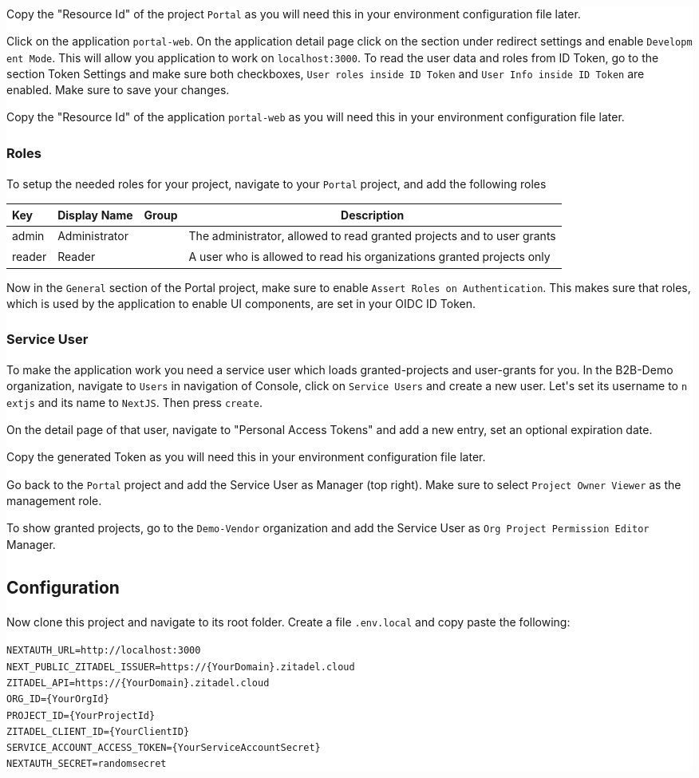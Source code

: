 Copy the "Resource Id" of the project `Portal` as you will need this in your environment configuration file later.

Click on the application `portal-web`.
On the application detail page click on the section under redirect settings and enable `Development Mode`. This will allow you application to work on `localhost:3000`.
To read the user data and roles from ID Token, go to the section Token Settings and make sure both checkboxes, `User roles inside ID Token` and `User Info inside ID Token` are enabled.
Make sure to save your changes.

Copy the "Resource Id" of the application `portal-web` as you will need this in your environment configuration file later.

### Roles

To setup the needed roles for your project, navigate to your `Portal` project, and add the following roles

| Key    | Display Name  | Group | Description                                                            |
| :----- | :------------ | :---- | ---------------------------------------------------------------------- |
| admin  | Administrator |       | The administrator, allowed to read granted projects and to user grants |
| reader | Reader        |       | A user who is allowed to read his organizations granted projects only  |

Now in the `General` section of the Portal project, make sure to enable `Assert Roles on Authentication`.
This makes sure that roles, which is used by the application to enable UI components, are set in your OIDC ID Token.

### Service User

To make the application work you need a service user which loads granted-projects and user-grants for you.
In the B2B-Demo organization, navigate to `Users` in navigation of Console, click on `Service Users` and create a new user.
Let's set its username to `nextjs` and its name to `NextJS`. Then press `create`.

On the detail page of that user, navigate to "Personal Access Tokens" and add a new entry, set an optional expiration date.

Copy the generated Token as you will need this in your environment configuration file later.

Go back to the `Portal` project and add the Service User as Manager (top right).
Make sure to select `Project Owner Viewer` as the management role.

To show granted projects, go to the `Demo-Vendor` organization and add the Service User as `Org Project Permission Editor` Manager.

## Configuration

Now clone this project and navigate to its root folder.
Create a file `.env.local` and copy paste the following:

```text
NEXTAUTH_URL=http://localhost:3000
NEXT_PUBLIC_ZITADEL_ISSUER=https://{YourDomain}.zitadel.cloud
ZITADEL_API=https://{YourDomain}.zitadel.cloud
ORG_ID={YourOrgId}
PROJECT_ID={YourProjectId}
ZITADEL_CLIENT_ID={YourClientID}
SERVICE_ACCOUNT_ACCESS_TOKEN={YourServiceAccountSecret}
NEXTAUTH_SECRET=randomsecret
```
